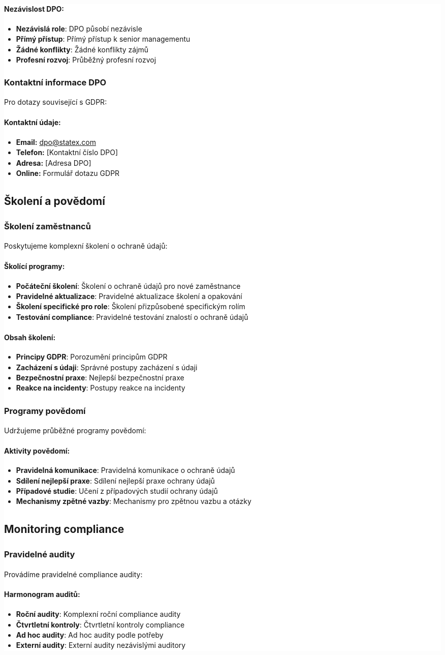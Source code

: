 #### **Nezávislost DPO:**
- **Nezávislá role**: DPO působí nezávisle
- **Přímý přístup**: Přímý přístup k senior managementu
- **Žádné konflikty**: Žádné konflikty zájmů
- **Profesní rozvoj**: Průběžný profesní rozvoj

### **Kontaktní informace DPO**
Pro dotazy související s GDPR:

#### **Kontaktní údaje:**
- **Email:** dpo@statex.com
- **Telefon:** [Kontaktní číslo DPO]
- **Adresa:** [Adresa DPO]
- **Online:** Formulář dotazu GDPR

## Školení a povědomí

### **Školení zaměstnanců**
Poskytujeme komplexní školení o ochraně údajů:

#### **Školící programy:**
- **Počáteční školení**: Školení o ochraně údajů pro nové zaměstnance
- **Pravidelné aktualizace**: Pravidelné aktualizace školení a opakování
- **Školení specifické pro role**: Školení přizpůsobené specifickým rolím
- **Testování compliance**: Pravidelné testování znalostí o ochraně údajů

#### **Obsah školení:**
- **Principy GDPR**: Porozumění principům GDPR
- **Zacházení s údaji**: Správné postupy zacházení s údaji
- **Bezpečnostní praxe**: Nejlepší bezpečnostní praxe
- **Reakce na incidenty**: Postupy reakce na incidenty

### **Programy povědomí**
Udržujeme průběžné programy povědomí:

#### **Aktivity povědomí:**
- **Pravidelná komunikace**: Pravidelná komunikace o ochraně údajů
- **Sdílení nejlepší praxe**: Sdílení nejlepší praxe ochrany údajů
- **Případové studie**: Učení z případových studií ochrany údajů
- **Mechanismy zpětné vazby**: Mechanismy pro zpětnou vazbu a otázky

## Monitoring compliance

### **Pravidelné audity**
Provádíme pravidelné compliance audity:

#### **Harmonogram auditů:**
- **Roční audity**: Komplexní roční compliance audity
- **Čtvrtletní kontroly**: Čtvrtletní kontroly compliance
- **Ad hoc audity**: Ad hoc audity podle potřeby
- **Externí audity**: Externí audity nezávislými auditory
